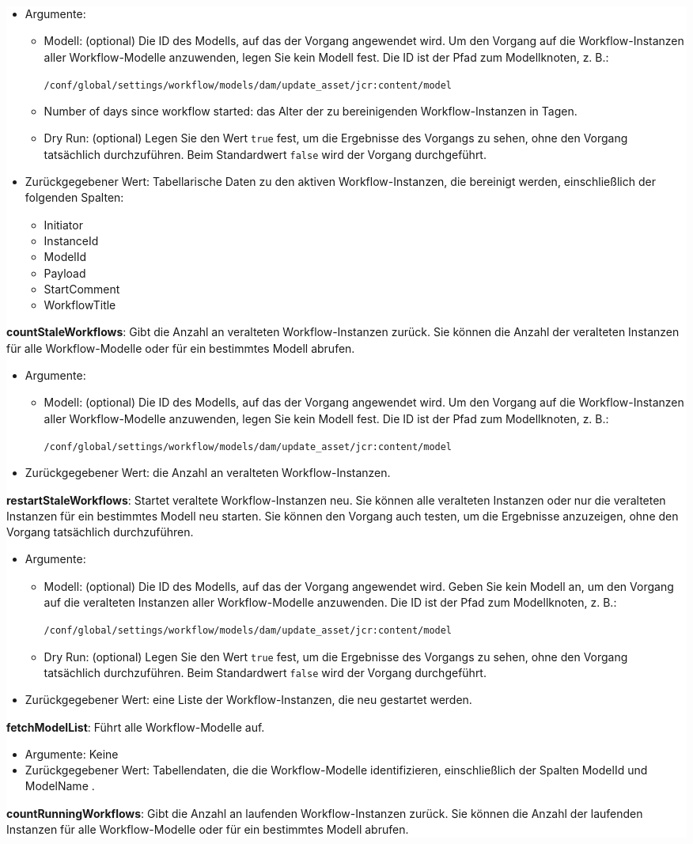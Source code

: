 * Argumente:

   * Modell: (optional) Die ID des Modells, auf das der Vorgang angewendet wird. Um den Vorgang auf die Workflow-Instanzen aller Workflow-Modelle anzuwenden, legen Sie kein Modell fest. Die ID ist der Pfad zum Modellknoten, z. B.:

     `/conf/global/settings/workflow/models/dam/update_asset/jcr:content/model`
   * Number of days since workflow started: das Alter der zu bereinigenden Workflow-Instanzen in Tagen.
   * Dry Run: (optional) Legen Sie den Wert `true` fest, um die Ergebnisse des Vorgangs zu sehen, ohne den Vorgang tatsächlich durchzuführen. Beim Standardwert `false` wird der Vorgang durchgeführt.

* Zurückgegebener Wert: Tabellarische Daten zu den aktiven Workflow-Instanzen, die bereinigt werden, einschließlich der folgenden Spalten:

   * Initiator
   * InstanceId
   * ModelId
   * Payload
   * StartComment
   * WorkflowTitle

**countStaleWorkflows**: Gibt die Anzahl an veralteten Workflow-Instanzen zurück. Sie können die Anzahl der veralteten Instanzen für alle Workflow-Modelle oder für ein bestimmtes Modell abrufen.

* Argumente:

   * Modell: (optional) Die ID des Modells, auf das der Vorgang angewendet wird. Um den Vorgang auf die Workflow-Instanzen aller Workflow-Modelle anzuwenden, legen Sie kein Modell fest. Die ID ist der Pfad zum Modellknoten, z. B.:

     `/conf/global/settings/workflow/models/dam/update_asset/jcr:content/model`

* Zurückgegebener Wert: die Anzahl an veralteten Workflow-Instanzen.

**restartStaleWorkflows**: Startet veraltete Workflow-Instanzen neu. Sie können alle veralteten Instanzen oder nur die veralteten Instanzen für ein bestimmtes Modell neu starten. Sie können den Vorgang auch testen, um die Ergebnisse anzuzeigen, ohne den Vorgang tatsächlich durchzuführen.

* Argumente:

   * Modell: (optional) Die ID des Modells, auf das der Vorgang angewendet wird. Geben Sie kein Modell an, um den Vorgang auf die veralteten Instanzen aller Workflow-Modelle anzuwenden. Die ID ist der Pfad zum Modellknoten, z. B.:

     `/conf/global/settings/workflow/models/dam/update_asset/jcr:content/model`
   * Dry Run: (optional) Legen Sie den Wert `true` fest, um die Ergebnisse des Vorgangs zu sehen, ohne den Vorgang tatsächlich durchzuführen. Beim Standardwert `false` wird der Vorgang durchgeführt.

* Zurückgegebener Wert: eine Liste der Workflow-Instanzen, die neu gestartet werden.

**fetchModelList**: Führt alle Workflow-Modelle auf.

* Argumente: Keine
* Zurückgegebener Wert: Tabellendaten, die die Workflow-Modelle identifizieren, einschließlich der Spalten ModelId und ModelName .

**countRunningWorkflows**: Gibt die Anzahl an laufenden Workflow-Instanzen zurück. Sie können die Anzahl der laufenden Instanzen für alle Workflow-Modelle oder für ein bestimmtes Modell abrufen.
